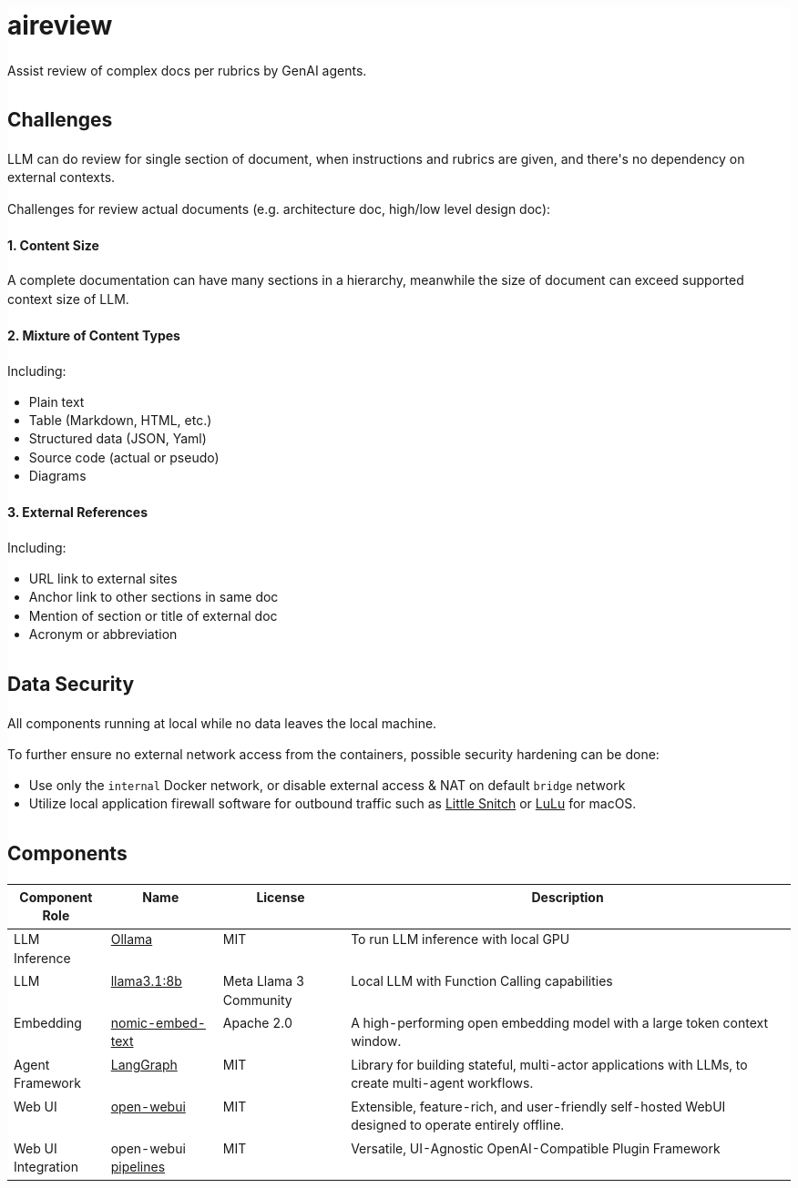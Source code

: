 # aireview

Assist review of complex docs per rubrics by GenAI agents.

## Challenges

LLM can do review for single section of document, when instructions and rubrics are given, and there's no dependency on external contexts.

Challenges for review actual documents (e.g. architecture doc, high/low level design doc):

#### 1. Content Size

A complete documentation can have many sections in a hierarchy, meanwhile the size of document can exceed supported context size of LLM.

#### 2. Mixture of Content Types

Including:

* Plain text
* Table (Markdown, HTML, etc.)
* Structured data (JSON, Yaml)
* Source code (actual or pseudo)
* Diagrams

#### 3. External References

Including:

* URL link to external sites
* Anchor link to other sections in same doc
* Mention of section or title of external doc
* Acronym or abbreviation

## Data Security

All components running at local while no data leaves the local machine.

To further ensure no external network access from the containers, possible security hardening can be done:
* Use only the `internal` Docker network, or disable external access & NAT on default `bridge` network
* Utilize local application firewall software for outbound traffic such as [Little Snitch](https://obdev.at/products/littlesnitch/index.html) or [LuLu](https://objective-see.org/products/lulu.html) for macOS.


## Components

| Component Role | Name | License | Description |
| --- | --- | --- | --- |
| LLM Inference | [Ollama](https://github.com/ollama/ollama) | MIT | To run LLM inference with local GPU |
| LLM | [llama3.1:8b](https://ollama.com/library/llama3.1) | Meta Llama 3 Community | Local LLM with Function Calling capabilities |
| Embedding | [nomic-embed-text](https://ollama.com/library/nomic-embed-text) | Apache 2.0 | A high-performing open embedding model with a large token context window. |
| Agent Framework | [LangGraph](https://github.com/langchain-ai/langgraph) | MIT | Library for building stateful, multi-actor applications with LLMs, to create multi-agent workflows. |
| Web UI | [open-webui](https://github.com/open-webui/open-webui) | MIT | Extensible, feature-rich, and user-friendly self-hosted WebUI designed to operate entirely offline. |
| Web UI Integration | open-webui [pipelines](https://github.com/open-webui/pipelines) | MIT | Versatile, UI-Agnostic OpenAI-Compatible Plugin Framework |
